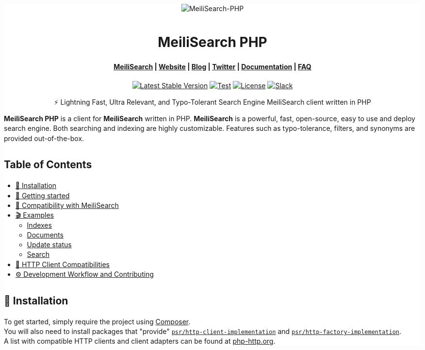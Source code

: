 <p align="center">
  <img src="https://res.cloudinary.com/meilisearch/image/upload/v1587402338/SDKs/meilisearch_php.svg" alt="MeiliSearch-PHP" width="200" height="200" />
</p>

<h1 align="center">MeiliSearch PHP</h1>

<h4 align="center">
  <a href="https://github.com/meilisearch/MeiliSearch">MeiliSearch</a> |
  <a href="https://www.meilisearch.com">Website</a> |
  <a href="https://blog.meilisearch.com">Blog</a> |
  <a href="https://twitter.com/meilisearch">Twitter</a> |
  <a href="https://docs.meilisearch.com">Documentation</a> |
  <a href="https://docs.meilisearch.com/faq">FAQ</a>
</h4>

<p align="center">
  <a href="https://packagist.org/packages/meilisearch/meilisearch-php"><img src="https://img.shields.io/packagist/v/meilisearch/meilisearch-php" alt="Latest Stable Version"></a>
  <a href="https://github.com/meilisearch/meilisearch-php/actions"><img src="https://github.com/meilisearch/meilisearch-php/workflows/Tests/badge.svg" alt="Test"></a>
  <a href="https://github.com/meilisearch/meilisearch-php/blob/master/LICENSE"><img src="https://img.shields.io/badge/license-MIT-informational" alt="License"></a>
  <a href="https://slack.meilisearch.com"><img src="https://img.shields.io/badge/slack-MeiliSearch-blue.svg?logo=slack" alt="Slack"></a>
</p>

<p align="center">⚡ Lightning Fast, Ultra Relevant, and Typo-Tolerant Search Engine MeiliSearch client written in PHP</p>

**MeiliSearch PHP** is a client for **MeiliSearch** written in PHP. **MeiliSearch** is a powerful, fast, open-source, easy to use and deploy search engine. Both searching and indexing are highly customizable. Features such as typo-tolerance, filters, and synonyms are provided out-of-the-box.

## Table of Contents 

- [🔧 Installation](#-installation)
- [🚀 Getting started](#-getting-started)
- [🤖 Compatibility with MeiliSearch](#-compatibility-with-meilisearch)
- [🎬 Examples](#-examples)
  - [Indexes](#indexes)
  - [Documents](#documents)
  - [Update status](#update-status)
  - [Search](#search)
- [🧰 HTTP Client Compatibilities](#-http-client-compatibilities)
- [⚙️ Development Workflow and Contributing](#️-development-workflow-and-contributing)

## 🔧 Installation

To get started, simply require the project using [Composer](https://getcomposer.org/).<br>
You will also need to install packages that "provide" [`psr/http-client-implementation`](https://packagist.org/providers/psr/http-client-implementation) and [`psr/http-factory-implementation`](https://packagist.org/providers/psr/http-factory-implementation).<br>
A list with compatible HTTP clients and client adapters can be found at [php-http.org](http://docs.php-http.org/en/latest/clients.html).
